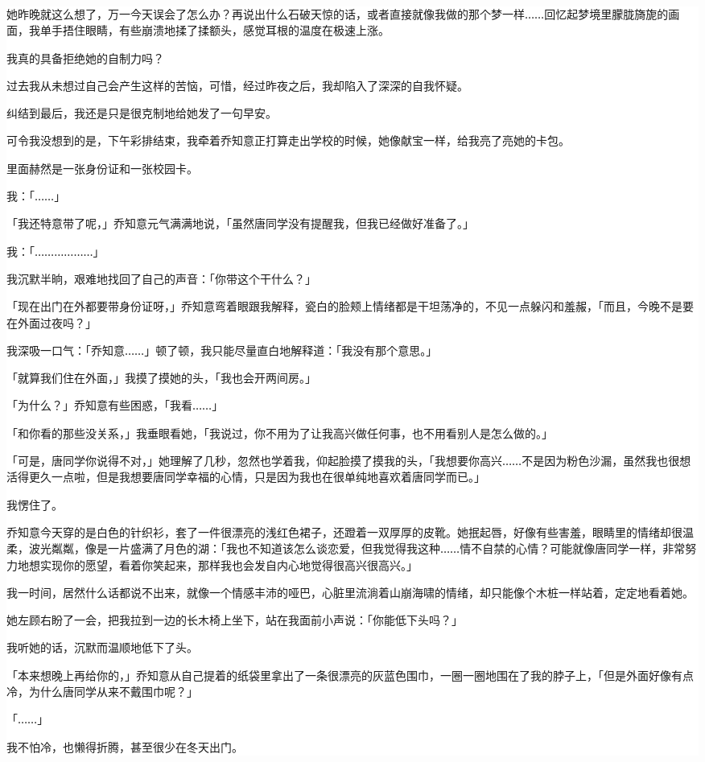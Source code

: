 她昨晚就这么想了，万一今天误会了怎么办？再说出什么石破天惊的话，或者直接就像我做的那个梦一样……回忆起梦境里朦胧旖旎的画面，我单手捂住眼睛，有些崩溃地揉了揉额头，感觉耳根的温度在极速上涨。


我真的具备拒绝她的自制力吗？


过去我从未想过自己会产生这样的苦恼，可惜，经过昨夜之后，我却陷入了深深的自我怀疑。


纠结到最后，我还是只是很克制地给她发了一句早安。


可令我没想到的是，下午彩排结束，我牵着乔知意正打算走出学校的时候，她像献宝一样，给我亮了亮她的卡包。


里面赫然是一张身份证和一张校园卡。


我：「……」


「我还特意带了呢，」乔知意元气满满地说，「虽然唐同学没有提醒我，但我已经做好准备了。」


我：「………………」


我沉默半晌，艰难地找回了自己的声音：「你带这个干什么？」


「现在出门在外都要带身份证呀，」乔知意弯着眼跟我解释，瓷白的脸颊上情绪都是干坦荡净的，不见一点躲闪和羞赧，「而且，今晚不是要在外面过夜吗？」


我深吸一口气：「乔知意……」顿了顿，我只能尽量直白地解释道：「我没有那个意思。」


「就算我们住在外面，」我摸了摸她的头，「我也会开两间房。」


「为什么？」乔知意有些困惑，「我看……」


「和你看的那些没关系，」我垂眼看她，「我说过，你不用为了让我高兴做任何事，也不用看别人是怎么做的。」


「可是，唐同学你说得不对，」她理解了几秒，忽然也学着我，仰起脸摸了摸我的头，「我想要你高兴……不是因为粉色沙漏，虽然我也很想活得更久一点啦，但是我想要唐同学幸福的心情，只是因为我也在很单纯地喜欢着唐同学而已。」


我愣住了。


乔知意今天穿的是白色的针织衫，套了一件很漂亮的浅红色裙子，还蹬着一双厚厚的皮靴。她抿起唇，好像有些害羞，眼睛里的情绪却很温柔，波光粼粼，像是一片盛满了月色的湖：「我也不知道该怎么谈恋爱，但我觉得我这种……情不自禁的心情？可能就像唐同学一样，非常努力地想实现你的愿望，看着你笑起来，那样我也会发自内心地觉得很高兴很高兴。」


我一时间，居然什么话都说不出来，就像一个情感丰沛的哑巴，心脏里流淌着山崩海啸的情绪，却只能像个木桩一样站着，定定地看着她。


她左顾右盼了一会，把我拉到一边的长木椅上坐下，站在我面前小声说：「你能低下头吗？」


我听她的话，沉默而温顺地低下了头。


「本来想晚上再给你的，」乔知意从自己提着的纸袋里拿出了一条很漂亮的灰蓝色围巾，一圈一圈地围在了我的脖子上，「但是外面好像有点冷，为什么唐同学从来不戴围巾呢？」


「……」


我不怕冷，也懒得折腾，甚至很少在冬天出门。
